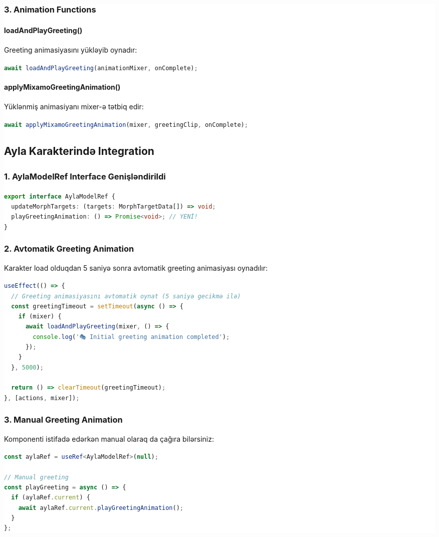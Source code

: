 ### 3. Animation Functions

#### loadAndPlayGreeting()
Greeting animasiyasını yükləyib oynadır:
```typescript
await loadAndPlayGreeting(animationMixer, onComplete);
```

#### applyMixamoGreetingAnimation()
Yüklənmiş animasiyanı mixer-ə tətbiq edir:
```typescript
await applyMixamoGreetingAnimation(mixer, greetingClip, onComplete);
```

## Ayla Karakterində Integration

### 1. AylaModelRef Interface Genişləndirildi
```typescript
export interface AylaModelRef {
  updateMorphTargets: (targets: MorphTargetData[]) => void;
  playGreetingAnimation: () => Promise<void>; // YENİ!
}
```

### 2. Avtomatik Greeting Animation
Karakter load olduqdan 5 saniyə sonra avtomatik greeting animasiyası oynadılır:

```typescript
useEffect(() => {
  // Greeting animasiyasını avtomatik oynat (5 saniyə gecikmə ilə)
  const greetingTimeout = setTimeout(async () => {
    if (mixer) {
      await loadAndPlayGreeting(mixer, () => {
        console.log('🎭 Initial greeting animation completed');
      });
    }
  }, 5000);
  
  return () => clearTimeout(greetingTimeout);
}, [actions, mixer]);
```

### 3. Manual Greeting Animation
Komponenti istifadə edərkən manual olaraq da çağıra bilərsiniz:

```typescript
const aylaRef = useRef<AylaModelRef>(null);

// Manual greeting
const playGreeting = async () => {
  if (aylaRef.current) {
    await aylaRef.current.playGreetingAnimation();
  }
};
```
